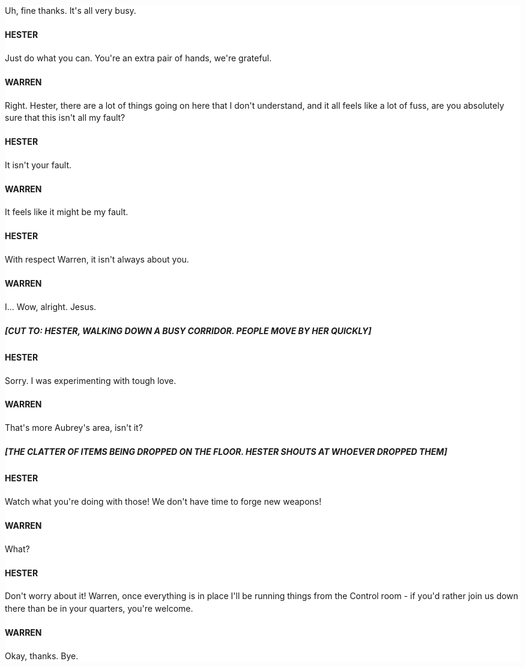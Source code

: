 Uh, fine thanks. It's all very busy.

#### HESTER

Just do what you can. You're an extra pair of hands, we're grateful.

#### WARREN

Right. Hester, there are a lot of things going on here that I don't understand, and it all feels like a lot of fuss, are you absolutely sure that this isn't all my fault?

#### HESTER

It isn't your fault.

#### WARREN

It feels like it might be my fault.

#### HESTER

With respect Warren, it isn't always about you.

#### WARREN

I... Wow, alright. Jesus.

##### [CUT TO: HESTER, WALKING DOWN A BUSY CORRIDOR. PEOPLE MOVE BY HER QUICKLY] 

#### HESTER

Sorry. I was experimenting with tough love.

#### WARREN

That's more Aubrey's area, isn't it?

##### [THE CLATTER OF ITEMS BEING DROPPED ON THE FLOOR. HESTER SHOUTS AT WHOEVER DROPPED THEM]

#### HESTER

Watch what you're doing with those! We don't have time to forge new weapons!

#### WARREN

What?

#### HESTER

Don't worry about it! Warren, once everything is in place I'll be running things from the Control room - if you'd rather join us down there than be in your quarters, you're welcome.

#### WARREN

Okay, thanks. Bye.
